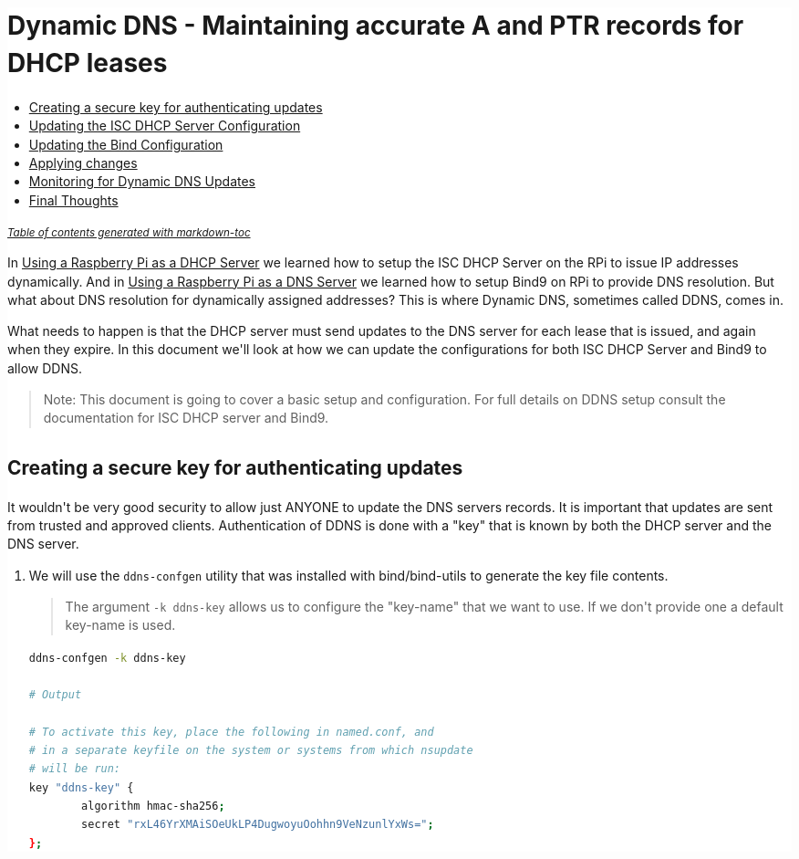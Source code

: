 # Dynamic DNS - Maintaining accurate A and PTR records for DHCP leases
* [Creating a secure key for authenticating updates](#creating-a-secure-key-for-authenticating-updates)
* [Updating the ISC DHCP Server Configuration](#updating-the-isc-dhcp-server-configuration)
* [Updating the Bind Configuration](#updating-the-bind-configuration)
* [Applying changes](#applying-changes)
* [Monitoring for Dynamic DNS Updates](#monitoring-for-dynamic-dns-updates)
* [Final Thoughts](#final-thoughts)

<small><i><a href='http://ecotrust-canada.github.io/markdown-toc/'>Table of contents generated with markdown-toc</a></i></small>


In [Using a Raspberry Pi as a DHCP Server](dhcp-server.md) we learned how to setup the ISC DHCP Server on the RPi to issue IP addresses dynamically.  And in [Using a Raspberry Pi as a DNS Server](dns-server.md) we learned how to setup Bind9 on RPi to provide DNS resolution.  But what about DNS resolution for dynamically assigned addresses?  This is where Dynamic DNS, sometimes called DDNS, comes in.  

What needs to happen is that the DHCP server must send updates to the DNS server for each lease that is issued, and again when they expire.  In this document we'll look at how we can update the configurations for both ISC DHCP Server and Bind9 to allow DDNS. 

> Note: This document is going to cover a basic setup and configuration.  For full details on DDNS setup consult the documentation for ISC DHCP server and Bind9.

## Creating a secure key for authenticating updates
It wouldn't be very good security to allow just ANYONE to update the DNS servers records.  It is important that updates are sent from trusted and approved clients.  Authentication of DDNS is done with a "key" that is known by both the DHCP server and the DNS server. 

1. We will use the `ddns-confgen` utility that was installed with bind/bind-utils to generate the key file contents. 
    > The argument `-k ddns-key` allows us to configure the "key-name" that we want to use.  If we don't provide one a default key-name is used. 

    ```bash
    ddns-confgen -k ddns-key

    # Output

    # To activate this key, place the following in named.conf, and
    # in a separate keyfile on the system or systems from which nsupdate
    # will be run:
    key "ddns-key" {
            algorithm hmac-sha256;
            secret "rxL46YrXMAiSOeUkLP4DugwoyuOohhn9VeNzunlYxWs=";
    };
